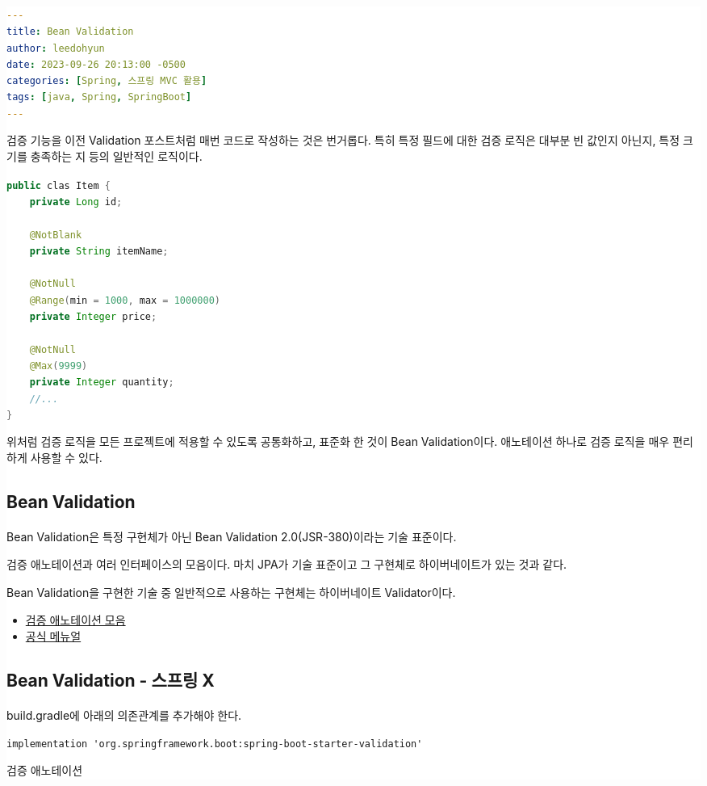 ```yaml
---
title: Bean Validation
author: leedohyun
date: 2023-09-26 20:13:00 -0500
categories: [Spring, 스프링 MVC 활용]
tags: [java, Spring, SpringBoot]
---
```


검증 기능을 이전 Validation 포스트처럼 매번 코드로 작성하는 것은 번거롭다. 특히 특정 필드에 대한 검증 로직은 대부분 빈 값인지 아닌지, 특정 크기를 충족하는 지 등의 일반적인 로직이다.

```java
public clas Item {
	private Long id;

	@NotBlank
	private String itemName;

	@NotNull
	@Range(min = 1000, max = 1000000)
	private Integer price;

	@NotNull
	@Max(9999)
	private Integer quantity;
	//...
}
```

위처럼 검증 로직을 모든 프로젝트에 적용할 수 있도록 공통화하고, 표준화 한 것이 Bean Validation이다. 애노테이션 하나로 검증 로직을 매우 편리하게 사용할 수 있다.

## Bean Validation

Bean Validation은 특정 구현체가 아닌 Bean Validation 2.0(JSR-380)이라는 기술 표준이다.

검증 애노테이션과 여러 인터페이스의 모음이다. 마치 JPA가 기술 표준이고 그 구현체로 하이버네이트가 있는 것과 같다.

Bean Validation을 구현한 기술 중 일반적으로 사용하는 구현체는 하이버네이트 Validator이다.

- [검증 애노테이션 모음](https://docs.jboss.org/hibernate/validator/6.2/reference/en-US/html_single/#section-builtin-constraints)
- [공식 메뉴얼](https://docs.jboss.org/hibernate/validator/6.2/reference/en-US/html_single/)

## Bean Validation - 스프링 X

build.gradle에 아래의 의존관계를 추가해야 한다.

```
implementation 'org.springframework.boot:spring-boot-starter-validation'
```

검증 애노테이션
